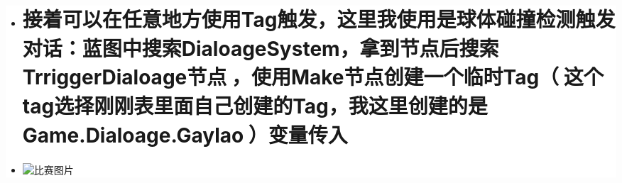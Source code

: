 * # 接着可以在任意地方使用Tag触发，这里我使用是球体碰撞检测触发对话：蓝图中搜索DialoageSystem，拿到节点后搜索TrriggerDialoage节点 ，使用Make节点创建一个临时Tag（ 这个tag选择刚刚表里面自己创建的Tag，我这里创建的是Game.Dialoage.Gaylao ）变量传入
* ![比赛图片](https://github.com/sanqingcha/TapTap21_GameDemo/blob/main/README_Image/Dialoage5.png)





































